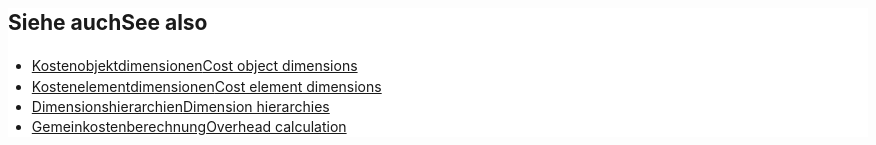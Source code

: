 ## <a name="see-also"></a><span data-ttu-id="9ea21-602">Siehe auch</span><span class="sxs-lookup"><span data-stu-id="9ea21-602">See also</span></span>
-  [<span data-ttu-id="9ea21-603">Kostenobjektdimensionen</span><span class="sxs-lookup"><span data-stu-id="9ea21-603">Cost object dimensions</span></span>](cost-objects.md)
-  [<span data-ttu-id="9ea21-604">Kostenelementdimensionen</span><span class="sxs-lookup"><span data-stu-id="9ea21-604">Cost element dimensions</span></span>](cost-elements.md)
-  [<span data-ttu-id="9ea21-605">Dimensionshierarchien</span><span class="sxs-lookup"><span data-stu-id="9ea21-605">Dimension hierarchies</span></span>](dimension-hierarchy.md)
-  [<span data-ttu-id="9ea21-606">Gemeinkostenberechnung</span><span class="sxs-lookup"><span data-stu-id="9ea21-606">Overhead calculation</span></span>](overhead-calculation.md)

